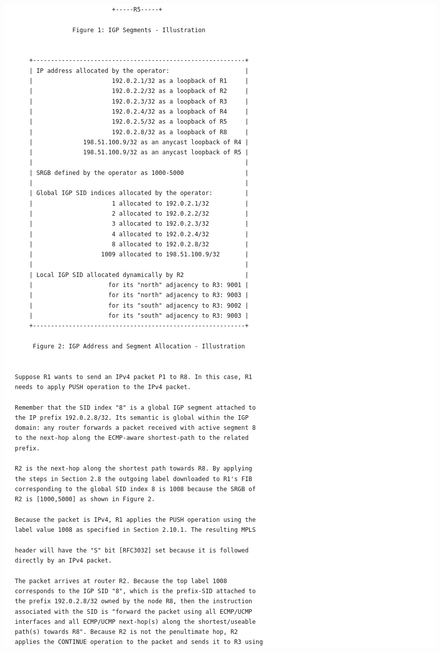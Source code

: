 ```
                              +-----R5-----+

                   Figure 1: IGP Segments - Illustration


       +-----------------------------------------------------------+
       | IP address allocated by the operator:                     |
       |                      192.0.2.1/32 as a loopback of R1     |
       |                      192.0.2.2/32 as a loopback of R2     |
       |                      192.0.2.3/32 as a loopback of R3     |
       |                      192.0.2.4/32 as a loopback of R4     |
       |                      192.0.2.5/32 as a loopback of R5     |
       |                      192.0.2.8/32 as a loopback of R8     |
       |              198.51.100.9/32 as an anycast loopback of R4 |
       |              198.51.100.9/32 as an anycast loopback of R5 |
       |                                                           |
       | SRGB defined by the operator as 1000-5000                 |
       |                                                           |
       | Global IGP SID indices allocated by the operator:         |
       |                      1 allocated to 192.0.2.1/32          |
       |                      2 allocated to 192.0.2.2/32          |
       |                      3 allocated to 192.0.2.3/32          |
       |                      4 allocated to 192.0.2.4/32          |
       |                      8 allocated to 192.0.2.8/32          |
       |                   1009 allocated to 198.51.100.9/32       |
       |                                                           |
       | Local IGP SID allocated dynamically by R2                 |
       |                     for its "north" adjacency to R3: 9001 |
       |                     for its "north" adjacency to R3: 9003 |
       |                     for its "south" adjacency to R3: 9002 |
       |                     for its "south" adjacency to R3: 9003 |
       +-----------------------------------------------------------+

        Figure 2: IGP Address and Segment Allocation - Illustration


   Suppose R1 wants to send an IPv4 packet P1 to R8. In this case, R1
   needs to apply PUSH operation to the IPv4 packet.

   Remember that the SID index "8" is a global IGP segment attached to
   the IP prefix 192.0.2.8/32. Its semantic is global within the IGP
   domain: any router forwards a packet received with active segment 8
   to the next-hop along the ECMP-aware shortest-path to the related
   prefix.

   R2 is the next-hop along the shortest path towards R8. By applying
   the steps in Section 2.8 the outgoing label downloaded to R1's FIB
   corresponding to the global SID index 8 is 1008 because the SRGB of
   R2 is [1000,5000] as shown in Figure 2.

   Because the packet is IPv4, R1 applies the PUSH operation using the
   label value 1008 as specified in Section 2.10.1. The resulting MPLS

   header will have the "S" bit [RFC3032] set because it is followed
   directly by an IPv4 packet.

   The packet arrives at router R2. Because the top label 1008
   corresponds to the IGP SID "8", which is the prefix-SID attached to
   the prefix 192.0.2.8/32 owned by the node R8, then the instruction
   associated with the SID is "forward the packet using all ECMP/UCMP
   interfaces and all ECMP/UCMP next-hop(s) along the shortest/useable
   path(s) towards R8". Because R2 is not the penultimate hop, R2
   applies the CONTINUE operation to the packet and sends it to R3 using
```